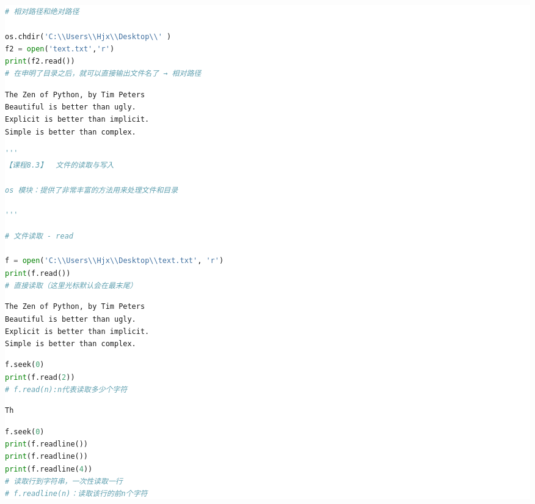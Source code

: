 

```python
# 相对路径和绝对路径

os.chdir('C:\\Users\\Hjx\\Desktop\\' )
f2 = open('text.txt','r')
print(f2.read())
# 在申明了目录之后，就可以直接输出文件名了 → 相对路径
```

    The Zen of Python, by Tim Peters
    Beautiful is better than ugly.
    Explicit is better than implicit.
    Simple is better than complex.
    


```python
'''
【课程8.3】  文件的读取与写入

os 模块：提供了非常丰富的方法用来处理文件和目录

'''
```


```python
# 文件读取 - read

f = open('C:\\Users\\Hjx\\Desktop\\text.txt', 'r')
print(f.read())
# 直接读取（这里光标默认会在最末尾）
```

    The Zen of Python, by Tim Peters
    Beautiful is better than ugly.
    Explicit is better than implicit.
    Simple is better than complex.
    


```python
f.seek(0)
print(f.read(2))
# f.read(n):n代表读取多少个字符
```

    Th
    


```python
f.seek(0)
print(f.readline())
print(f.readline())
print(f.readline(4))
# 读取行到字符串，一次性读取一行
# f.readline(n)：读取该行的前n个字符
```
